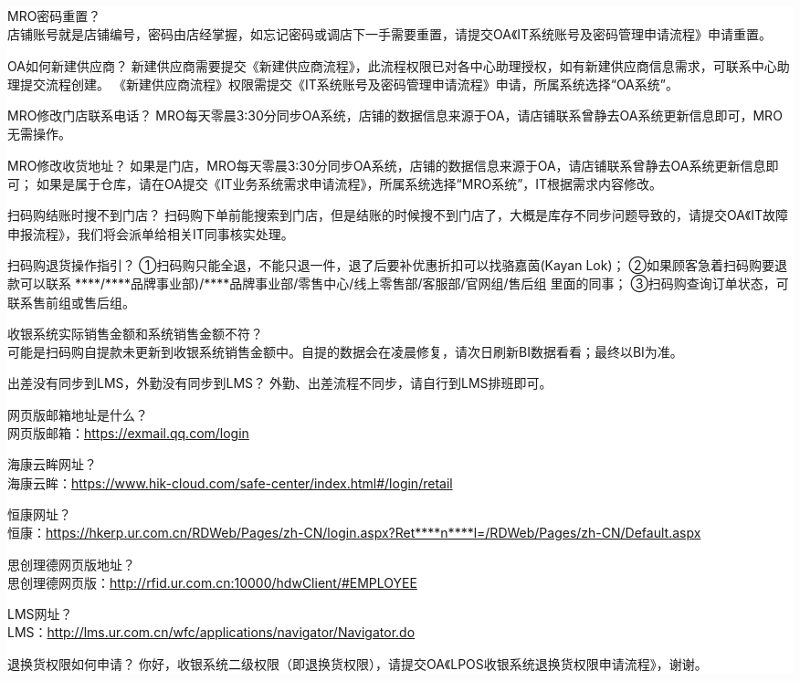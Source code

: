 

MRO密码重置？		
店铺账号就是店铺编号，密码由店经掌握，如忘记密码或调店下一手需要重置，请提交OA《IT系统账号及密码管理申请流程》申请重置。


OA如何新建供应商？
新建供应商需要提交《新建供应商流程》，此流程权限已对各中心助理授权，如有新建供应商信息需求，可联系中心助理提交流程创建。
《新建供应商流程》权限需提交《IT系统账号及密码管理申请流程》申请，所属系统选择“OA系统”。


MRO修改门店联系电话？
MRO每天零晨3:30分同步OA系统，店铺的数据信息来源于OA，请店铺联系曾静去OA系统更新信息即可，MRO无需操作。


MRO修改收货地址？
如果是门店，MRO每天零晨3:30分同步OA系统，店铺的数据信息来源于OA，请店铺联系曾静去OA系统更新信息即可；
如果是属于仓库，请在OA提交《IT业务系统需求申请流程》，所属系统选择“MRO系统”，IT根据需求内容修改。


扫码购结账时搜不到门店？
扫码购下单前能搜索到门店，但是结账的时候搜不到门店了，大概是库存不同步问题导致的，请提交OA《IT故障申报流程》，我们将会派单给相关IT同事核实处理。


扫码购退货操作指引？
①扫码购只能全退，不能只退一件，退了后要补优惠折扣可以找骆嘉茵(Kayan Lok)；
②如果顾客急着扫码购要退款可以联系 ****/****品牌事业部)/****品牌事业部/零售中心/线上零售部/客服部/官网组/售后组 里面的同事；
③扫码购查询订单状态，可联系售前组或售后组。


收银系统实际销售金额和系统销售金额不符？		
可能是扫码购自提款未更新到收银系统销售金额中。自提的数据会在凌晨修复，请次日刷新BI数据看看；最终以BI为准。


出差没有同步到LMS，外勤没有同步到LMS？
外勤、出差流程不同步，请自行到LMS排班即可。


网页版邮箱地址是什么？		
网页版邮箱：https://exmail.qq.com/login


海康云眸网址？		
海康云眸：https://www.hik-cloud.com/safe-center/index.html#/login/retail


恒康网址？		
恒康：https://hkerp.ur.com.cn/RDWeb/Pages/zh-CN/login.aspx?Ret****n****l=/RDWeb/Pages/zh-CN/Default.aspx


思创理德网页版地址？		
思创理德网页版：http://rfid.ur.com.cn:10000/hdwClient/#EMPLOYEE


LMS网址？		
LMS：http://lms.ur.com.cn/wfc/applications/navigator/Navigator.do


退换货权限如何申请？
你好，收银系统二级权限（即退换货权限），请提交OA《LPOS收银系统退换货权限申请流程》，谢谢。

